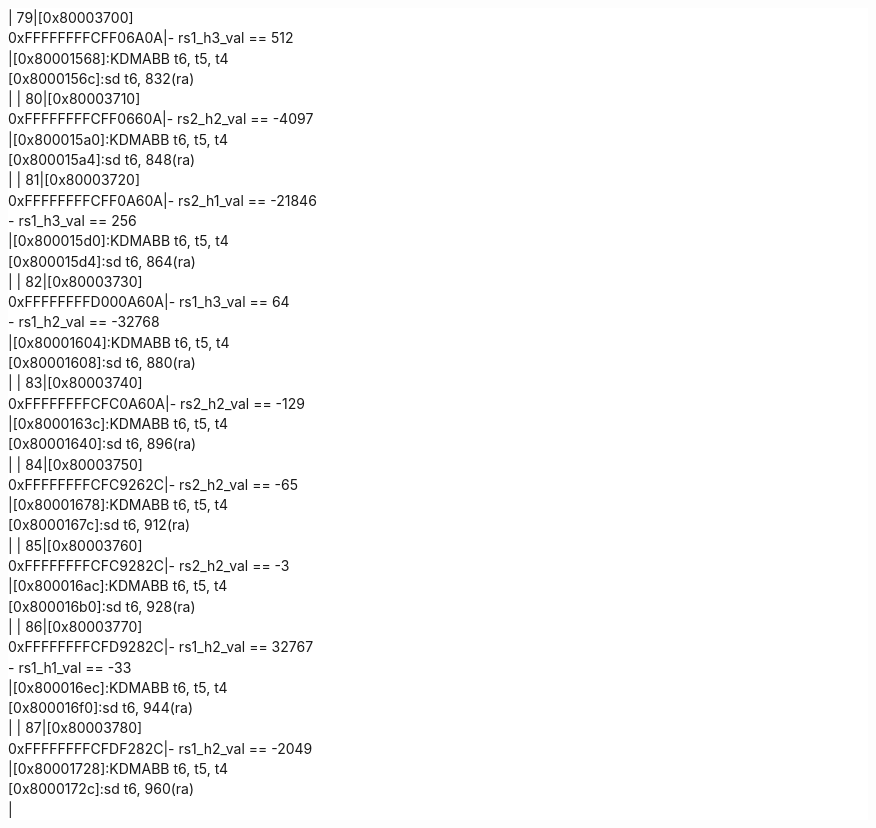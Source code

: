 |  79|[0x80003700]<br>0xFFFFFFFFCFF06A0A|- rs1_h3_val == 512<br>                                                                                                                                                                                                                                                                                                                                                                                                                                                                                                                     |[0x80001568]:KDMABB t6, t5, t4<br> [0x8000156c]:sd t6, 832(ra)<br>     |
|  80|[0x80003710]<br>0xFFFFFFFFCFF0660A|- rs2_h2_val == -4097<br>                                                                                                                                                                                                                                                                                                                                                                                                                                                                                                                   |[0x800015a0]:KDMABB t6, t5, t4<br> [0x800015a4]:sd t6, 848(ra)<br>     |
|  81|[0x80003720]<br>0xFFFFFFFFCFF0A60A|- rs2_h1_val == -21846<br> - rs1_h3_val == 256<br>                                                                                                                                                                                                                                                                                                                                                                                                                                                                                          |[0x800015d0]:KDMABB t6, t5, t4<br> [0x800015d4]:sd t6, 864(ra)<br>     |
|  82|[0x80003730]<br>0xFFFFFFFFD000A60A|- rs1_h3_val == 64<br> - rs1_h2_val == -32768<br>                                                                                                                                                                                                                                                                                                                                                                                                                                                                                           |[0x80001604]:KDMABB t6, t5, t4<br> [0x80001608]:sd t6, 880(ra)<br>     |
|  83|[0x80003740]<br>0xFFFFFFFFCFC0A60A|- rs2_h2_val == -129<br>                                                                                                                                                                                                                                                                                                                                                                                                                                                                                                                    |[0x8000163c]:KDMABB t6, t5, t4<br> [0x80001640]:sd t6, 896(ra)<br>     |
|  84|[0x80003750]<br>0xFFFFFFFFCFC9262C|- rs2_h2_val == -65<br>                                                                                                                                                                                                                                                                                                                                                                                                                                                                                                                     |[0x80001678]:KDMABB t6, t5, t4<br> [0x8000167c]:sd t6, 912(ra)<br>     |
|  85|[0x80003760]<br>0xFFFFFFFFCFC9282C|- rs2_h2_val == -3<br>                                                                                                                                                                                                                                                                                                                                                                                                                                                                                                                      |[0x800016ac]:KDMABB t6, t5, t4<br> [0x800016b0]:sd t6, 928(ra)<br>     |
|  86|[0x80003770]<br>0xFFFFFFFFCFD9282C|- rs1_h2_val == 32767<br> - rs1_h1_val == -33<br>                                                                                                                                                                                                                                                                                                                                                                                                                                                                                           |[0x800016ec]:KDMABB t6, t5, t4<br> [0x800016f0]:sd t6, 944(ra)<br>     |
|  87|[0x80003780]<br>0xFFFFFFFFCFDF282C|- rs1_h2_val == -2049<br>                                                                                                                                                                                                                                                                                                                                                                                                                                                                                                                   |[0x80001728]:KDMABB t6, t5, t4<br> [0x8000172c]:sd t6, 960(ra)<br>     |